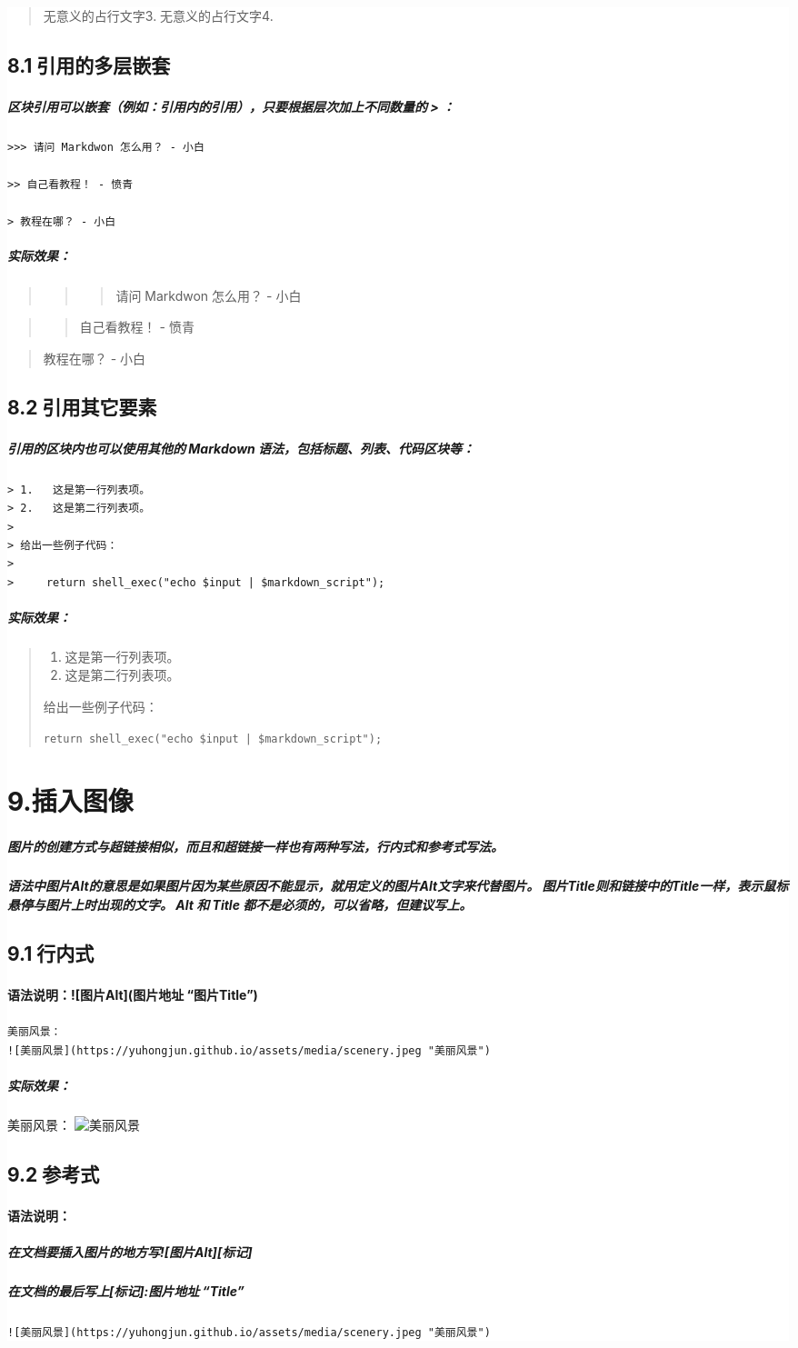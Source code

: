 > 无意义的占行文字3.
无意义的占行文字4.

## 8.1 引用的多层嵌套
##### 区块引用可以嵌套（例如：引用内的引用），只要根据层次加上不同数量的 > ：
``` 
>>> 请问 Markdwon 怎么用？ - 小白

>> 自己看教程！ - 愤青

> 教程在哪？ - 小白
```
##### 实际效果：
>>> 请问 Markdwon 怎么用？ - 小白

>> 自己看教程！ - 愤青

> 教程在哪？ - 小白

## 8.2  引用其它要素
##### 引用的区块内也可以使用其他的 Markdown 语法，包括标题、列表、代码区块等：
``` 
> 1.   这是第一行列表项。
> 2.   这是第二行列表项。
> 
> 给出一些例子代码：
> 
>     return shell_exec("echo $input | $markdown_script");
```
##### 实际效果：
> 1.   这是第一行列表项。
> 2.   这是第二行列表项。
> 
> 给出一些例子代码：
> 
>     return shell_exec("echo $input | $markdown_script");

# 9.插入图像
##### 图片的创建方式与超链接相似，而且和超链接一样也有两种写法，行内式和参考式写法。
##### 语法中图片Alt的意思是如果图片因为某些原因不能显示，就用定义的图片Alt文字来代替图片。 图片Title则和链接中的Title一样，表示鼠标悬停与图片上时出现的文字。 Alt 和 Title 都不是必须的，可以省略，但建议写上。

## 9.1  行内式
#### 语法说明：![图片Alt](图片地址 “图片Title”)
``` 
美丽风景： 
![美丽风景](https://yuhongjun.github.io/assets/media/scenery.jpeg "美丽风景")
```
##### 实际效果：
美丽风景： 
![美丽风景](https://yuhongjun.github.io/assets/media/scenery.jpeg "美丽风景")
## 9.2 参考式
#### 语法说明：
##### 在文档要插入图片的地方写![图片Alt][标记]
##### 在文档的最后写上[标记]:图片地址 “Title”
``` 
![美丽风景](https://yuhongjun.github.io/assets/media/scenery.jpeg "美丽风景")
```